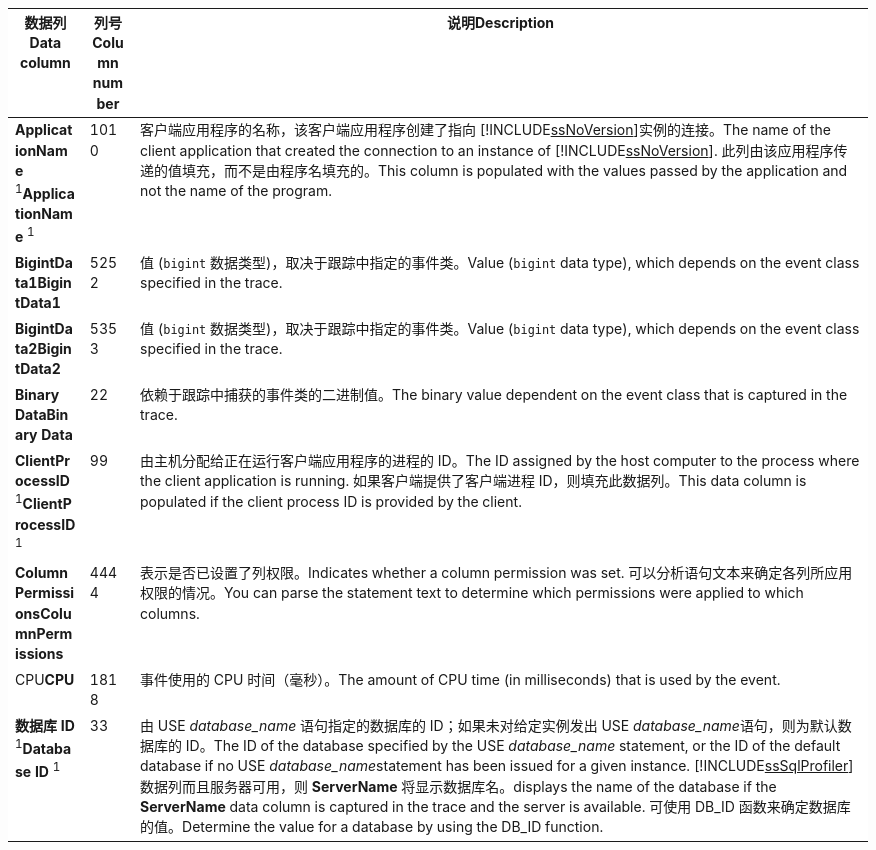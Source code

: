 |<span data-ttu-id="0d92b-147">数据列</span><span class="sxs-lookup"><span data-stu-id="0d92b-147">Data column</span></span>|<span data-ttu-id="0d92b-148">列号</span><span class="sxs-lookup"><span data-stu-id="0d92b-148">Column number</span></span>|<span data-ttu-id="0d92b-149">说明</span><span class="sxs-lookup"><span data-stu-id="0d92b-149">Description</span></span>|  
|-----------------|-------------------|-----------------|  
|<span data-ttu-id="0d92b-150">**ApplicationName** <sup>1</sup></span><span class="sxs-lookup"><span data-stu-id="0d92b-150">**ApplicationName** <sup>1</sup></span></span>|<span data-ttu-id="0d92b-151">10</span><span class="sxs-lookup"><span data-stu-id="0d92b-151">10</span></span>|<span data-ttu-id="0d92b-152">客户端应用程序的名称，该客户端应用程序创建了指向 [!INCLUDE[ssNoVersion](../../../includes/ssnoversion-md.md)]实例的连接。</span><span class="sxs-lookup"><span data-stu-id="0d92b-152">The name of the client application that created the connection to an instance of [!INCLUDE[ssNoVersion](../../../includes/ssnoversion-md.md)].</span></span> <span data-ttu-id="0d92b-153">此列由该应用程序传递的值填充，而不是由程序名填充的。</span><span class="sxs-lookup"><span data-stu-id="0d92b-153">This column is populated with the values passed by the application and not the name of the program.</span></span>|  
|<span data-ttu-id="0d92b-154">**BigintData1**</span><span class="sxs-lookup"><span data-stu-id="0d92b-154">**BigintData1**</span></span>|<span data-ttu-id="0d92b-155">52</span><span class="sxs-lookup"><span data-stu-id="0d92b-155">52</span></span>|<span data-ttu-id="0d92b-156">值 (`bigint` 数据类型)，取决于跟踪中指定的事件类。</span><span class="sxs-lookup"><span data-stu-id="0d92b-156">Value (`bigint` data type), which depends on the event class specified in the trace.</span></span>|  
|<span data-ttu-id="0d92b-157">**BigintData2**</span><span class="sxs-lookup"><span data-stu-id="0d92b-157">**BigintData2**</span></span>|<span data-ttu-id="0d92b-158">53</span><span class="sxs-lookup"><span data-stu-id="0d92b-158">53</span></span>|<span data-ttu-id="0d92b-159">值 (`bigint` 数据类型)，取决于跟踪中指定的事件类。</span><span class="sxs-lookup"><span data-stu-id="0d92b-159">Value (`bigint` data type), which depends on the event class specified in the trace.</span></span>|  
|<span data-ttu-id="0d92b-160">**Binary Data**</span><span class="sxs-lookup"><span data-stu-id="0d92b-160">**Binary Data**</span></span>|<span data-ttu-id="0d92b-161">2</span><span class="sxs-lookup"><span data-stu-id="0d92b-161">2</span></span>|<span data-ttu-id="0d92b-162">依赖于跟踪中捕获的事件类的二进制值。</span><span class="sxs-lookup"><span data-stu-id="0d92b-162">The binary value dependent on the event class that is captured in the trace.</span></span>|  
|<span data-ttu-id="0d92b-163">**ClientProcessID** <sup>1</sup></span><span class="sxs-lookup"><span data-stu-id="0d92b-163">**ClientProcessID** <sup>1</sup></span></span>|<span data-ttu-id="0d92b-164">9</span><span class="sxs-lookup"><span data-stu-id="0d92b-164">9</span></span>|<span data-ttu-id="0d92b-165">由主机分配给正在运行客户端应用程序的进程的 ID。</span><span class="sxs-lookup"><span data-stu-id="0d92b-165">The ID assigned by the host computer to the process where the client application is running.</span></span> <span data-ttu-id="0d92b-166">如果客户端提供了客户端进程 ID，则填充此数据列。</span><span class="sxs-lookup"><span data-stu-id="0d92b-166">This data column is populated if the client process ID is provided by the client.</span></span>|  
|<span data-ttu-id="0d92b-167">**ColumnPermissions**</span><span class="sxs-lookup"><span data-stu-id="0d92b-167">**ColumnPermissions**</span></span>|<span data-ttu-id="0d92b-168">44</span><span class="sxs-lookup"><span data-stu-id="0d92b-168">44</span></span>|<span data-ttu-id="0d92b-169">表示是否已设置了列权限。</span><span class="sxs-lookup"><span data-stu-id="0d92b-169">Indicates whether a column permission was set.</span></span> <span data-ttu-id="0d92b-170">可以分析语句文本来确定各列所应用权限的情况。</span><span class="sxs-lookup"><span data-stu-id="0d92b-170">You can parse the statement text to determine which permissions were applied to which columns.</span></span>|  
|<span data-ttu-id="0d92b-171">CPU</span><span class="sxs-lookup"><span data-stu-id="0d92b-171">**CPU**</span></span>|<span data-ttu-id="0d92b-172">18</span><span class="sxs-lookup"><span data-stu-id="0d92b-172">18</span></span>|<span data-ttu-id="0d92b-173">事件使用的 CPU 时间（毫秒）。</span><span class="sxs-lookup"><span data-stu-id="0d92b-173">The amount of CPU time (in milliseconds) that is used by the event.</span></span>|  
|<span data-ttu-id="0d92b-174">**数据库 ID** <sup>1</sup></span><span class="sxs-lookup"><span data-stu-id="0d92b-174">**Database ID** <sup>1</sup></span></span>|<span data-ttu-id="0d92b-175">3</span><span class="sxs-lookup"><span data-stu-id="0d92b-175">3</span></span>|<span data-ttu-id="0d92b-176">由 USE *database_name* 语句指定的数据库的 ID；如果未对给定实例发出 USE *database_name*语句，则为默认数据库的 ID。</span><span class="sxs-lookup"><span data-stu-id="0d92b-176">The ID of the database specified by the USE *database_name* statement, or the ID of the default database if no USE *database_name*statement has been issued for a given instance.</span></span> [!INCLUDE[ssSqlProfiler](../../../includes/sssqlprofiler-md.md)] <span data-ttu-id="0d92b-177">数据列而且服务器可用，则 **ServerName** 将显示数据库名。</span><span class="sxs-lookup"><span data-stu-id="0d92b-177">displays the name of the database if the **ServerName** data column is captured in the trace and the server is available.</span></span> <span data-ttu-id="0d92b-178">可使用 DB_ID 函数来确定数据库的值。</span><span class="sxs-lookup"><span data-stu-id="0d92b-178">Determine the value for a database by using the DB_ID function.</span></span>|  